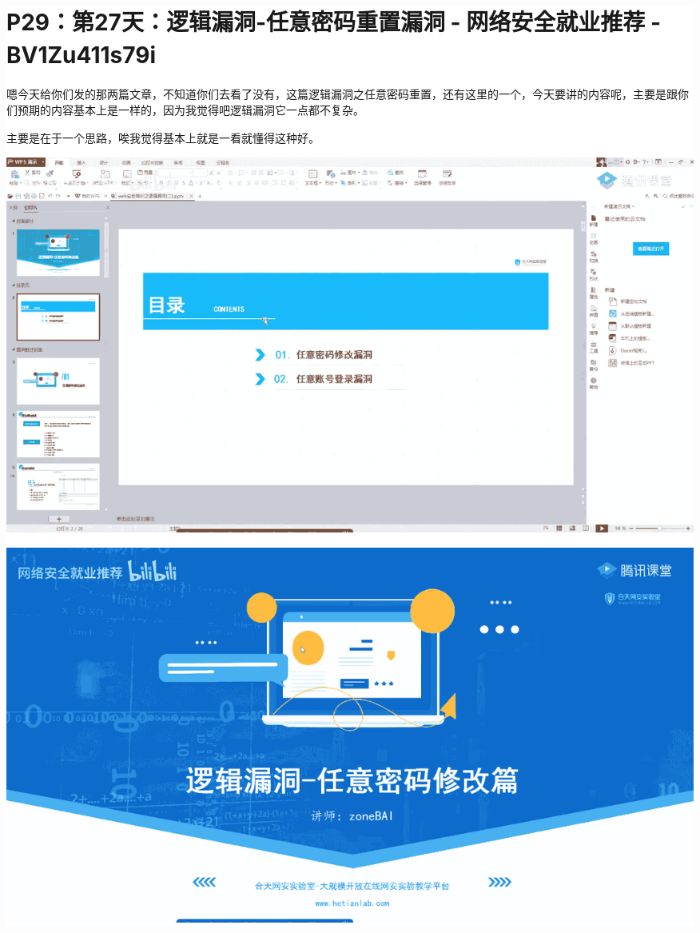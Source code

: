# P29：第27天：逻辑漏洞-任意密码重置漏洞 - 网络安全就业推荐 - BV1Zu411s79i

嗯今天给你们发的那两篇文章，不知道你们去看了没有，这篇逻辑漏洞之任意密码重置，还有这里的一个，今天要讲的内容呢，主要是跟你们预期的内容基本上是一样的，因为我觉得吧逻辑漏洞它一点都不复杂。

主要是在于一个思路，唉我觉得基本上就是一看就懂得这种好。

![](img/c7328d979ad9cdc2c695662f62832db4_1.png)

![](img/c7328d979ad9cdc2c695662f62832db4_2.png)
